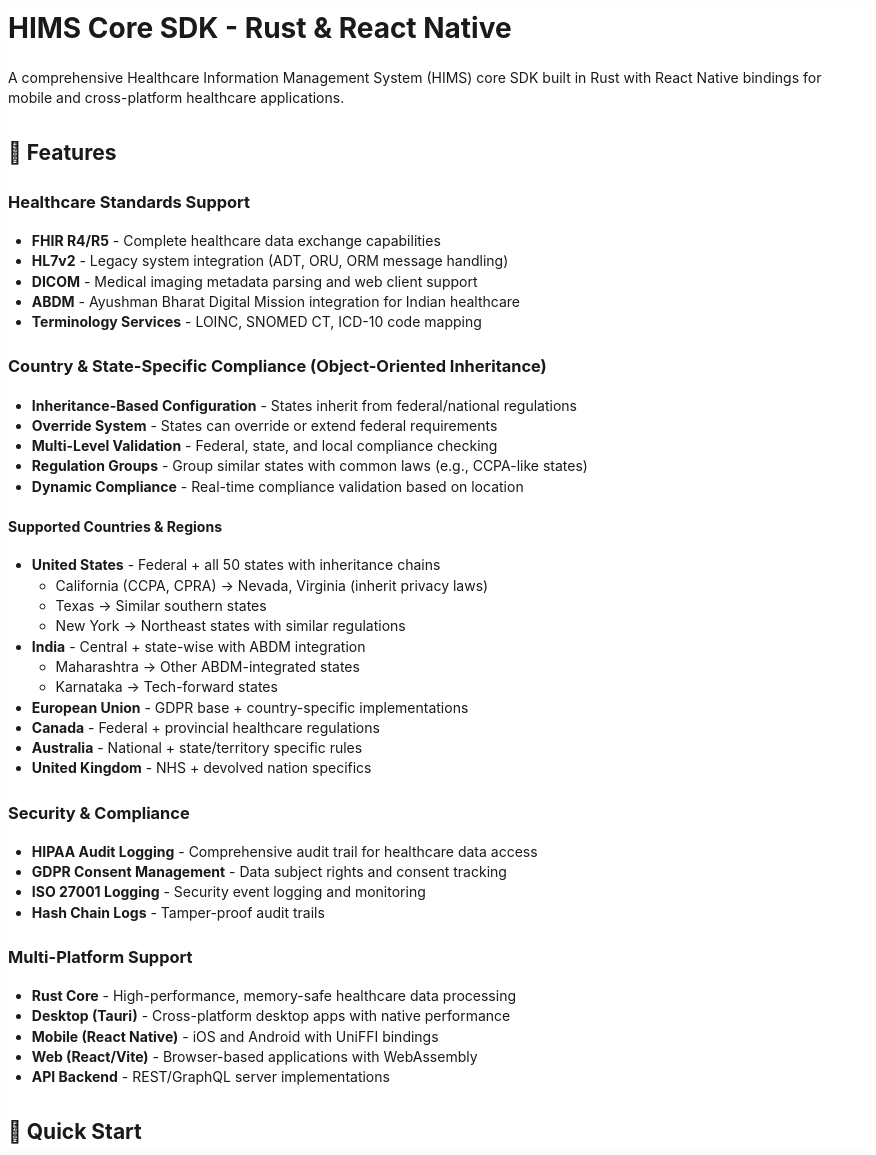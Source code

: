 # HIMS Core SDK - Rust & React Native

A comprehensive Healthcare Information Management System (HIMS) core SDK built in Rust with React Native bindings for mobile and cross-platform healthcare applications.

## 🏥 Features

### Healthcare Standards Support
- **FHIR R4/R5** - Complete healthcare data exchange capabilities
- **HL7v2** - Legacy system integration (ADT, ORU, ORM message handling)
- **DICOM** - Medical imaging metadata parsing and web client support
- **ABDM** - Ayushman Bharat Digital Mission integration for Indian healthcare
- **Terminology Services** - LOINC, SNOMED CT, ICD-10 code mapping

### Country & State-Specific Compliance (Object-Oriented Inheritance)
- **Inheritance-Based Configuration** - States inherit from federal/national regulations
- **Override System** - States can override or extend federal requirements
- **Multi-Level Validation** - Federal, state, and local compliance checking
- **Regulation Groups** - Group similar states with common laws (e.g., CCPA-like states)
- **Dynamic Compliance** - Real-time compliance validation based on location

#### Supported Countries & Regions
- **United States** - Federal + all 50 states with inheritance chains
  - California (CCPA, CPRA) → Nevada, Virginia (inherit privacy laws)
  - Texas → Similar southern states
  - New York → Northeast states with similar regulations
- **India** - Central + state-wise with ABDM integration
  - Maharashtra → Other ABDM-integrated states
  - Karnataka → Tech-forward states
- **European Union** - GDPR base + country-specific implementations
- **Canada** - Federal + provincial healthcare regulations
- **Australia** - National + state/territory specific rules
- **United Kingdom** - NHS + devolved nation specifics

### Security & Compliance
- **HIPAA Audit Logging** - Comprehensive audit trail for healthcare data access
- **GDPR Consent Management** - Data subject rights and consent tracking
- **ISO 27001 Logging** - Security event logging and monitoring
- **Hash Chain Logs** - Tamper-proof audit trails

### Multi-Platform Support
- **Rust Core** - High-performance, memory-safe healthcare data processing
- **Desktop (Tauri)** - Cross-platform desktop apps with native performance
- **Mobile (React Native)** - iOS and Android with UniFFI bindings
- **Web (React/Vite)** - Browser-based applications with WebAssembly
- **API Backend** - REST/GraphQL server implementations

## 🚀 Quick Start
